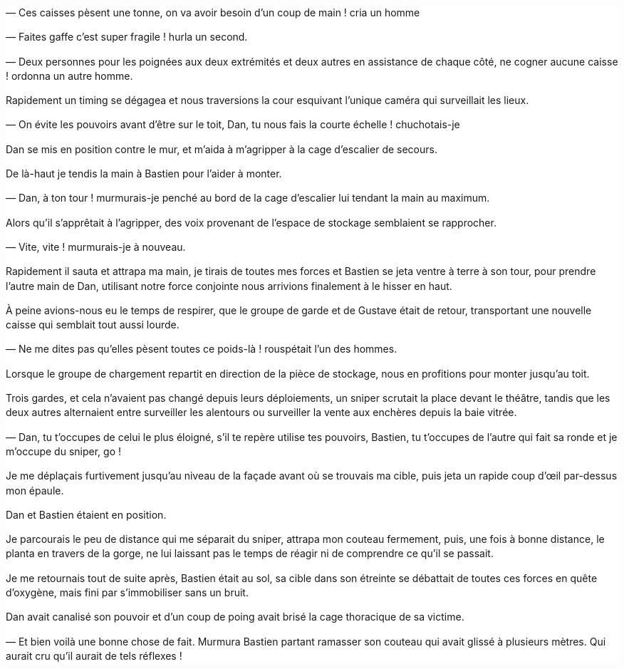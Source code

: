 — Ces caisses pèsent une tonne, on va avoir besoin d’un coup de main ! cria un homme

— Faites gaffe c’est super fragile ! hurla un second.

— Deux personnes pour les poignées aux deux extrémités et deux autres en assistance de chaque côté, ne cogner aucune caisse ! ordonna un autre homme.

Rapidement un timing se dégagea et nous traversions la cour esquivant l’unique caméra qui surveillait les lieux.

— On évite les pouvoirs avant d’être sur le toit, Dan, tu nous fais la courte échelle ! chuchotais-je

Dan se mis en position contre le mur, et m’aida à m’agripper à la cage d’escalier de secours.

De là-haut je tendis la main à Bastien pour l’aider à monter.

— Dan, à ton tour ! murmurais-je penché au bord de la cage d’escalier lui tendant la main au maximum.

Alors qu’il s’apprêtait à l’agripper, des voix provenant de l’espace de stockage semblaient se rapprocher.

— Vite, vite ! murmurais-je à nouveau.

Rapidement il sauta et attrapa ma main, je tirais de toutes mes forces et Bastien se jeta ventre à terre à son tour, pour prendre l’autre main de Dan, utilisant notre force conjointe nous arrivions finalement à le hisser en haut.

À peine avions-nous eu le temps de respirer, que le groupe de garde et de Gustave était de retour, transportant une nouvelle caisse qui semblait tout aussi lourde.

— Ne me dites pas qu’elles pèsent toutes ce poids-là ! rouspétait l’un des hommes.

Lorsque le groupe de chargement repartit en direction de la pièce de stockage, nous en profitions pour monter jusqu’au toit.

Trois gardes, et cela n’avaient pas changé depuis leurs déploiements, un sniper scrutait la place devant le théâtre, tandis que les deux autres alternaient entre surveiller les alentours ou surveiller la vente aux enchères depuis la baie vitrée.

— Dan, tu t’occupes de celui le plus éloigné, s’il te repère utilise tes pouvoirs, Bastien, tu t’occupes de l’autre qui fait sa ronde et je m’occupe du sniper, go !

Je me déplaçais furtivement jusqu’au niveau de la façade avant où se trouvais ma cible, puis jeta un rapide coup d’œil par-dessus mon épaule.

Dan et Bastien étaient en position.

Je parcourais le peu de distance qui me séparait du sniper, attrapa mon couteau fermement, puis, une fois à bonne distance, le planta en travers de la gorge, ne lui laissant pas le temps de réagir ni de comprendre ce qu’il se passait.

Je me retournais tout de suite après, Bastien était au sol, sa cible dans son étreinte se débattait de toutes ces forces en quête d’oxygène, mais fini par s’immobiliser sans un bruit.

Dan avait canalisé son pouvoir et d’un coup de poing avait brisé la cage thoracique de sa victime.

— Et bien voilà une bonne chose de fait. Murmura Bastien partant ramasser son couteau qui avait glissé à plusieurs mètres. Qui aurait cru qu’il aurait de tels réflexes !
